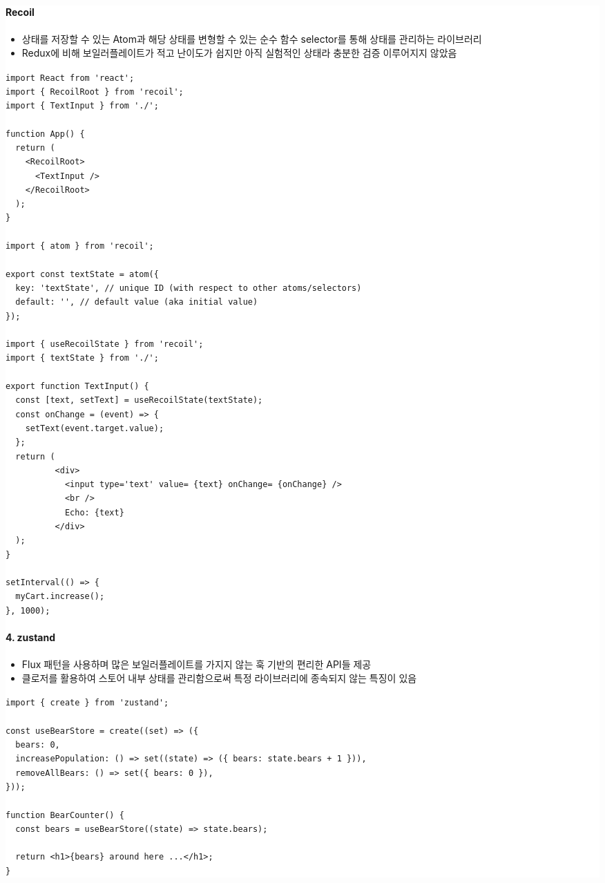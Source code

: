 #### Recoil
- 상태를 저장할 수 있는 Atom과 해당 상태를 변형할 수 있는 순수 함수 selector를 통해 상태를 관리하는 라이브러리
- Redux에 비해 보일러플레이트가 적고 난이도가 쉽지만 아직 실험적인 상태라 충분한 검증 이루어지지 않았음

```tsx
import React from 'react';
import { RecoilRoot } from 'recoil';
import { TextInput } from './';

function App() {
  return (
    <RecoilRoot>
      <TextInput />
    </RecoilRoot>
  );
}

import { atom } from 'recoil';

export const textState = atom({
  key: 'textState', // unique ID (with respect to other atoms/selectors)
  default: '', // default value (aka initial value)
});

import { useRecoilState } from 'recoil';
import { textState } from './';

export function TextInput() {
  const [text, setText] = useRecoilState(textState);
  const onChange = (event) => {
    setText(event.target.value);
  };
  return (
          <div>
            <input type='text' value= {text} onChange= {onChange} />
            <br />
            Echo: {text}
          </div>
  );
}

setInterval(() => {
  myCart.increase();
}, 1000);
```

#### 4. zustand
- Flux 패턴을 사용하며 많은 보일러플레이트를 가지지 않는 훅 기반의 편리한 API들 제공
- 클로저를 활용하여 스토어 내부 상태를 관리함으로써 특정 라이브러리에 종속되지 않는 특징이 있음

```tsx
import { create } from 'zustand';

const useBearStore = create((set) => ({
  bears: 0,
  increasePopulation: () => set((state) => ({ bears: state.bears + 1 })),
  removeAllBears: () => set({ bears: 0 }),
}));

function BearCounter() {
  const bears = useBearStore((state) => state.bears);

  return <h1>{bears} around here ...</h1>;
}

```